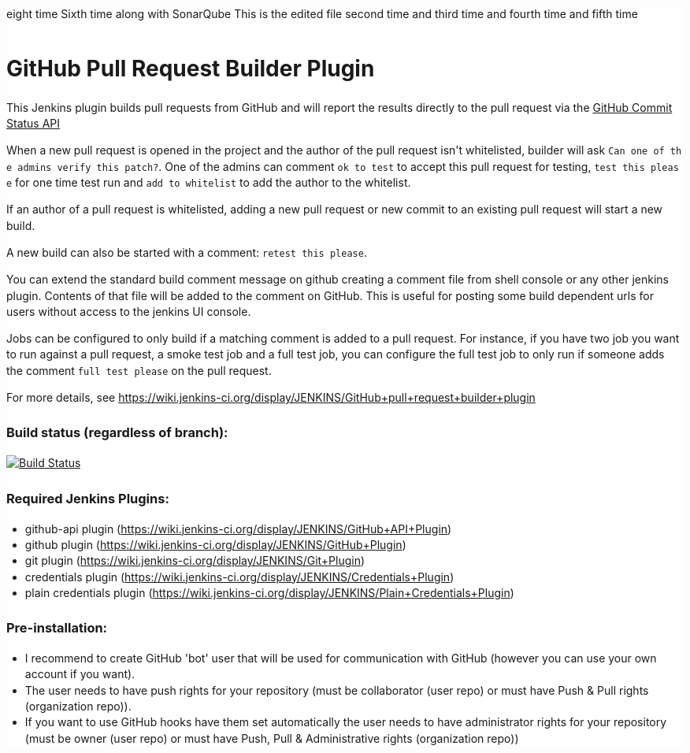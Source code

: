 eight time
Sixth time along with SonarQube
This is the edited file second time and third time and fourth time and fifth time 
# GitHub Pull Request Builder Plugin

This Jenkins plugin builds pull requests from GitHub and will report the results directly to the pull request via
the [GitHub Commit Status API](http://developer.github.com/v3/repos/statuses/)

When a new pull request is opened in the project and the author of the pull
request isn't whitelisted, builder will ask ``Can one of the
admins verify this patch?``. One of the admins can comment ``ok to test``
to accept this pull request for testing, ``test this please`` for one time
test run and ``add to whitelist`` to add the author to the whitelist.

If an author of a pull request is whitelisted, adding a new pull
request or new commit to an existing pull request will start a new
build.

A new build can also be started with a comment: ``retest this please``.

You can extend the standard build comment message on github
creating a comment file from shell console or any other
jenkins plugin. Contents of that file will be added to the comment on GitHub.
This is useful for posting some build dependent urls for users without
access to the jenkins UI console.

Jobs can be configured to only build if a matching comment is added to a pull request.  For instance, if you have two job you want to run against a pull request,
a smoke test job and a full test job, you can configure the full test job to only run if someone adds the comment ``full test please`` on the pull request.

For more details, see https://wiki.jenkins-ci.org/display/JENKINS/GitHub+pull+request+builder+plugin

### Build status (regardless of branch):

[![Build Status](https://jenkins.ci.cloudbees.com/buildStatus/icon?job=plugins/ghprb-plugin)](https://jenkins.ci.cloudbees.com/job/plugins/job/ghprb-plugin/)

### Required Jenkins Plugins:
* github-api plugin (https://wiki.jenkins-ci.org/display/JENKINS/GitHub+API+Plugin)
* github plugin (https://wiki.jenkins-ci.org/display/JENKINS/GitHub+Plugin)
* git plugin (https://wiki.jenkins-ci.org/display/JENKINS/Git+Plugin)
* credentials plugin (https://wiki.jenkins-ci.org/display/JENKINS/Credentials+Plugin)
* plain credentials plugin (https://wiki.jenkins-ci.org/display/JENKINS/Plain+Credentials+Plugin)

### Pre-installation:
* I recommend to create GitHub 'bot' user that will be used for communication with GitHub (however you can use your own account if you want).
* The user needs to have push rights for your repository (must be collaborator (user repo) or must have Push & Pull rights (organization repo)).
* If you want to use GitHub hooks have them set automatically the user needs to have administrator rights for your repository (must be owner (user repo) or must have Push, Pull & Administrative rights (organization repo))
